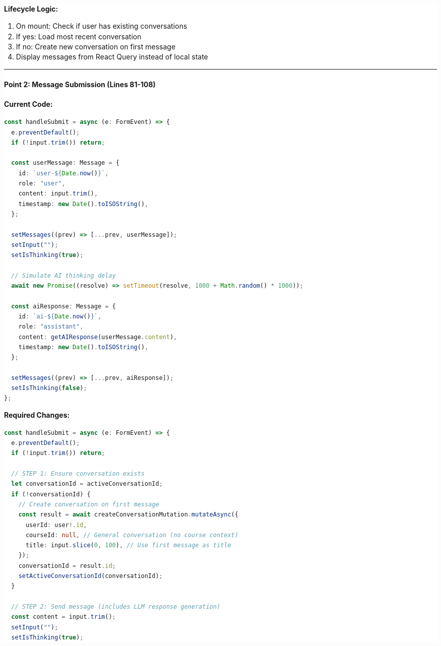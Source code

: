 **Lifecycle Logic:**
1. On mount: Check if user has existing conversations
2. If yes: Load most recent conversation
3. If no: Create new conversation on first message
4. Display messages from React Query instead of local state

---

#### Point 2: Message Submission (Lines 81-108)

**Current Code:**
```typescript
const handleSubmit = async (e: FormEvent) => {
  e.preventDefault();
  if (!input.trim()) return;

  const userMessage: Message = {
    id: `user-${Date.now()}`,
    role: "user",
    content: input.trim(),
    timestamp: new Date().toISOString(),
  };

  setMessages((prev) => [...prev, userMessage]);
  setInput("");
  setIsThinking(true);

  // Simulate AI thinking delay
  await new Promise((resolve) => setTimeout(resolve, 1000 + Math.random() * 1000));

  const aiResponse: Message = {
    id: `ai-${Date.now()}`,
    role: "assistant",
    content: getAIResponse(userMessage.content),
    timestamp: new Date().toISOString(),
  };

  setMessages((prev) => [...prev, aiResponse]);
  setIsThinking(false);
};
```

**Required Changes:**
```typescript
const handleSubmit = async (e: FormEvent) => {
  e.preventDefault();
  if (!input.trim()) return;

  // STEP 1: Ensure conversation exists
  let conversationId = activeConversationId;
  if (!conversationId) {
    // Create conversation on first message
    const result = await createConversationMutation.mutateAsync({
      userId: user!.id,
      courseId: null, // General conversation (no course context)
      title: input.slice(0, 100), // Use first message as title
    });
    conversationId = result.id;
    setActiveConversationId(conversationId);
  }

  // STEP 2: Send message (includes LLM response generation)
  const content = input.trim();
  setInput("");
  setIsThinking(true);
```